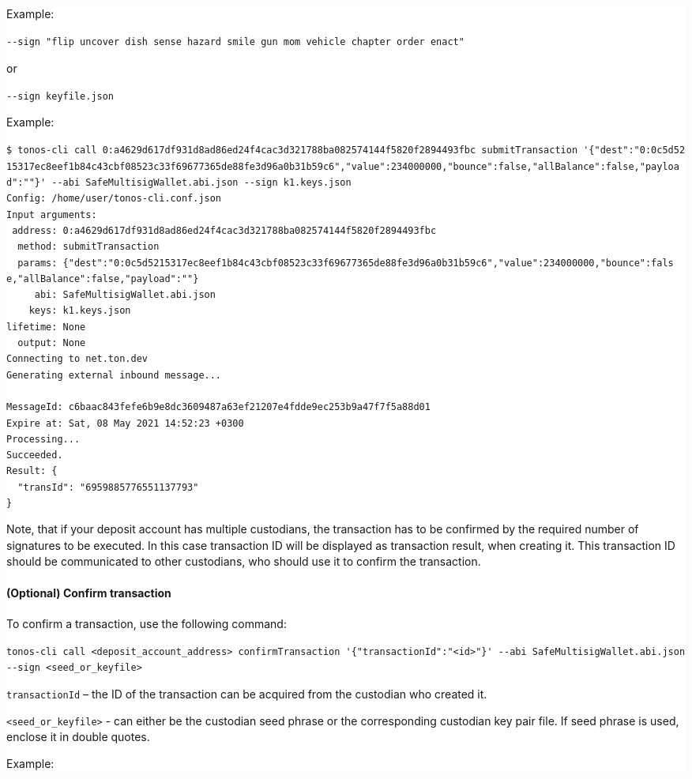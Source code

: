 Example:

`--sign "flip uncover dish sense hazard smile gun mom vehicle chapter order enact"`

or

`--sign keyfile.json`

Example:

```shell
$ tonos-cli call 0:a4629d617df931d8ad86ed24f4cac3d321788ba082574144f5820f2894493fbc submitTransaction '{"dest":"0:0c5d5215317ec8eef1b84c43cbf08523c33f69677365de88fe3d96a0b31b59c6","value":234000000,"bounce":false,"allBalance":false,"payload":""}' --abi SafeMultisigWallet.abi.json --sign k1.keys.json
Config: /home/user/tonos-cli.conf.json
Input arguments:
 address: 0:a4629d617df931d8ad86ed24f4cac3d321788ba082574144f5820f2894493fbc
  method: submitTransaction
  params: {"dest":"0:0c5d5215317ec8eef1b84c43cbf08523c33f69677365de88fe3d96a0b31b59c6","value":234000000,"bounce":false,"allBalance":false,"payload":""}
     abi: SafeMultisigWallet.abi.json
    keys: k1.keys.json
lifetime: None
  output: None
Connecting to net.ton.dev
Generating external inbound message...

MessageId: c6baac843fefe6b9e8dc3609487a63ef21207e4fdde9ec253b9a47f7f5a88d01
Expire at: Sat, 08 May 2021 14:52:23 +0300
Processing... 
Succeeded.
Result: {
  "transId": "6959885776551137793"
}
```

Note, that if your deposit account has multiple custodians, the transaction has to be confirmed by the required number of signatures to be executed. In this case transaction ID will be displayed as transaction result, when creating it. This transaction ID should be communicated to other custodians, who should use it to confirm the transaction.

#### (Optional) Confirm transaction&#x20;

To confirm a transaction, use the following command:

```shell
tonos-cli call <deposit_account_address> confirmTransaction '{"transactionId":"<id>"}' --abi SafeMultisigWallet.abi.json --sign <seed_or_keyfile>
```

`transactionId` – the ID of the transaction can be acquired from the custodian who created it.

`<seed_or_keyfile>` - can either be the custodian seed phrase or the corresponding custodian key pair file. If seed phrase is used, enclose it in double quotes.

Example:
